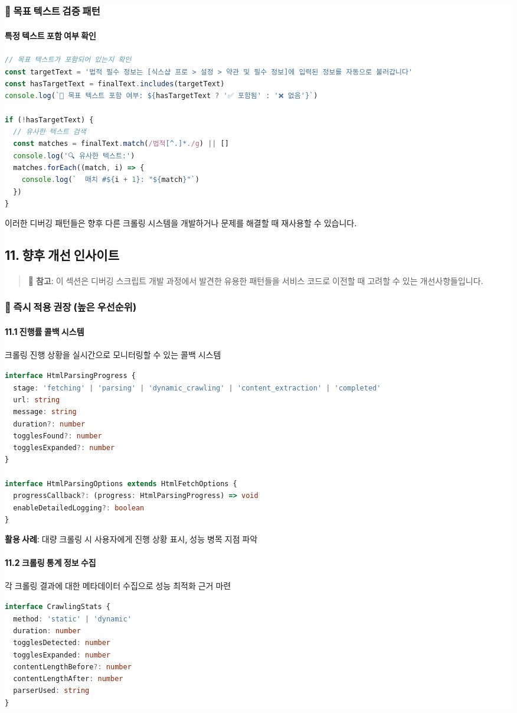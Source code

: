 ### 🎯 목표 텍스트 검증 패턴

#### 특정 텍스트 포함 여부 확인
```typescript
// 목표 텍스트가 포함되어 있는지 확인
const targetText = '법적 필수 정보는 [식스샵 프로 > 설정 > 약관 및 필수 정보]에 입력된 정보를 자동으로 불러갑니다'
const hasTargetText = finalText.includes(targetText)
console.log(`🎯 목표 텍스트 포함 여부: ${hasTargetText ? '✅ 포함됨' : '❌ 없음'}`)

if (!hasTargetText) {
  // 유사한 텍스트 검색
  const matches = finalText.match(/법적[^.]*./g) || []
  console.log('🔍 유사한 텍스트:')
  matches.forEach((match, i) => {
    console.log(`  매치 #${i + 1}: "${match}"`)
  })
}
```

이러한 디버깅 패턴들은 향후 다른 크롤링 시스템을 개발하거나 문제를 해결할 때 재사용할 수 있습니다.

## 11. 향후 개선 인사이트

> 📝 **참고**: 이 섹션은 디버깅 스크립트 개발 과정에서 발견한 유용한 패턴들을 서비스 코드로 이전할 때 고려할 수 있는 개선사항들입니다.

### 🎯 즉시 적용 권장 (높은 우선순위)

#### 11.1 진행률 콜백 시스템
크롤링 진행 상황을 실시간으로 모니터링할 수 있는 콜백 시스템
```typescript
interface HtmlParsingProgress {
  stage: 'fetching' | 'parsing' | 'dynamic_crawling' | 'content_extraction' | 'completed'
  url: string
  message: string
  duration?: number
  togglesFound?: number
  togglesExpanded?: number
}

interface HtmlParsingOptions extends HtmlFetchOptions {
  progressCallback?: (progress: HtmlParsingProgress) => void
  enableDetailedLogging?: boolean
}
```

**활용 사례**: 대량 크롤링 시 사용자에게 진행 상황 표시, 성능 병목 지점 파악

#### 11.2 크롤링 통계 정보 수집
각 크롤링 결과에 대한 메타데이터 수집으로 성능 최적화 근거 마련
```typescript
interface CrawlingStats {
  method: 'static' | 'dynamic'
  duration: number
  togglesDetected: number
  togglesExpanded: number
  contentLengthBefore?: number
  contentLengthAfter: number
  parserUsed: string
}
```
